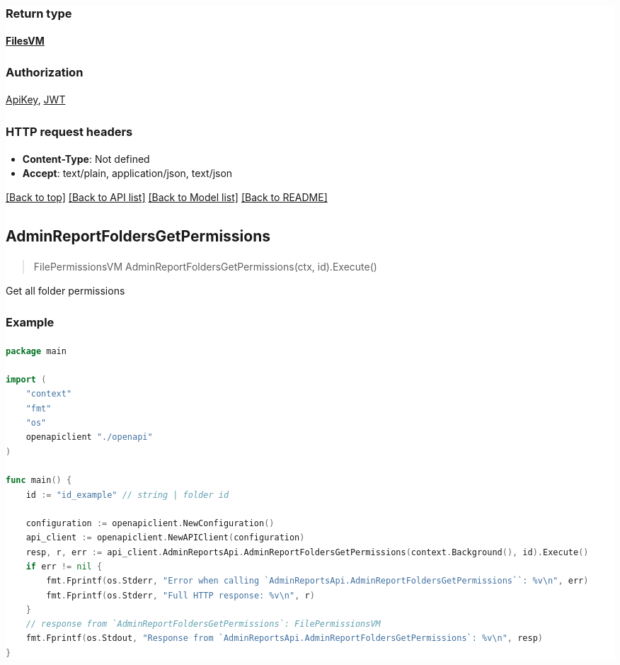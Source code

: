 ### Return type

[**FilesVM**](FilesVM.md)

### Authorization

[ApiKey](../README.md#ApiKey), [JWT](../README.md#JWT)

### HTTP request headers

- **Content-Type**: Not defined
- **Accept**: text/plain, application/json, text/json

[[Back to top]](#) [[Back to API list]](../README.md#documentation-for-api-endpoints)
[[Back to Model list]](../README.md#documentation-for-models)
[[Back to README]](../README.md)


## AdminReportFoldersGetPermissions

> FilePermissionsVM AdminReportFoldersGetPermissions(ctx, id).Execute()

Get all folder permissions

### Example

```go
package main

import (
    "context"
    "fmt"
    "os"
    openapiclient "./openapi"
)

func main() {
    id := "id_example" // string | folder id

    configuration := openapiclient.NewConfiguration()
    api_client := openapiclient.NewAPIClient(configuration)
    resp, r, err := api_client.AdminReportsApi.AdminReportFoldersGetPermissions(context.Background(), id).Execute()
    if err != nil {
        fmt.Fprintf(os.Stderr, "Error when calling `AdminReportsApi.AdminReportFoldersGetPermissions``: %v\n", err)
        fmt.Fprintf(os.Stderr, "Full HTTP response: %v\n", r)
    }
    // response from `AdminReportFoldersGetPermissions`: FilePermissionsVM
    fmt.Fprintf(os.Stdout, "Response from `AdminReportsApi.AdminReportFoldersGetPermissions`: %v\n", resp)
}
```
